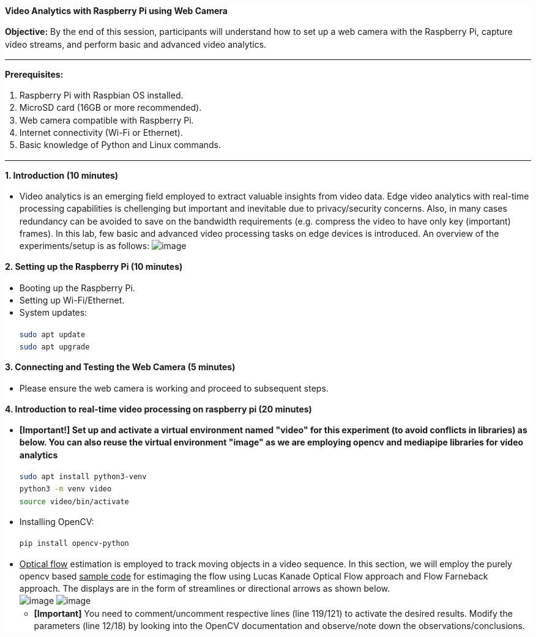 **Video Analytics with Raspberry Pi using Web Camera**

**Objective:** By the end of this session, participants will understand how to set up a web camera with the Raspberry Pi, capture video streams, and perform basic and advanced video analytics.

---

**Prerequisites:**
1. Raspberry Pi with Raspbian OS installed.
2. MicroSD card (16GB or more recommended).
3. Web camera compatible with Raspberry Pi.
4. Internet connectivity (Wi-Fi or Ethernet).
5. Basic knowledge of Python and Linux commands.

---

**1. Introduction (10 minutes)**
- Video analytics is an emerging field employed to extract valuable insights from video data. Edge video analytics with real-time processing capabilities is chellenging but important and inevitable due to privacy/security concerns. Also, in many cases redundancy can be avoided to save on the bandwidth requirements (e.g. compress the video to have only key (important) frames). In this lab, few basic and advanced video processing tasks on edge devices is introduced. An overview of the experiments/setup is as follows:
![image](https://github.com/drfuzzi/INF2009_VideoAnalytics/assets/52023898/882c84dc-1989-4039-807d-554a079e3776)

**2. Setting up the Raspberry Pi (10 minutes)**
- Booting up the Raspberry Pi.
- Setting up Wi-Fi/Ethernet.
- System updates:
  ```bash
  sudo apt update
  sudo apt upgrade
  ```

**3. Connecting and Testing the Web Camera (5 minutes)**
- Please ensure the web camera is working and proceed to subsequent steps.

**4. Introduction to real-time video processing on raspberry pi (20 minutes)**
- **[Important!] Set up and activate a virtual environment named "video" for this experiment (to avoid conflicts in libraries) as below. You can also reuse the virtual environment "image" as we are employing opencv and mediapipe libraries for video analytics**
  ```bash
  sudo apt install python3-venv
  python3 -m venv video
  source video/bin/activate
- Installing OpenCV:
  ```bash
  pip install opencv-python  
  ```
- [Optical flow](https://en.wikipedia.org/wiki/Optical_flow) estimation is employed to track moving objects in a video sequence. In this section, we will employ the purely opencv based [sample code](Codes/optical_flow.py) for estimaging the flow using Lucas Kanade Optical Flow approach and Flow Farneback approach. The displays are in the form of streamlines or directional arrows as shown below. \
  ![image](https://github.com/drfuzzi/INF2009_VideoAnalytics/assets/52023898/c5987191-27ff-44f9-ac85-d1a673477dc8) 
  ![image](https://github.com/drfuzzi/INF2009_VideoAnalytics/assets/52023898/f9a6d18e-4973-4af9-80f5-45901d090cc1)
  - **[Important]** You need to comment/uncomment respective lines (line 119/121) to activate the desired results. Modify the parameters (line 12/18) by looking into the OpenCV documentation and observe/note down the observations/conclusions.

